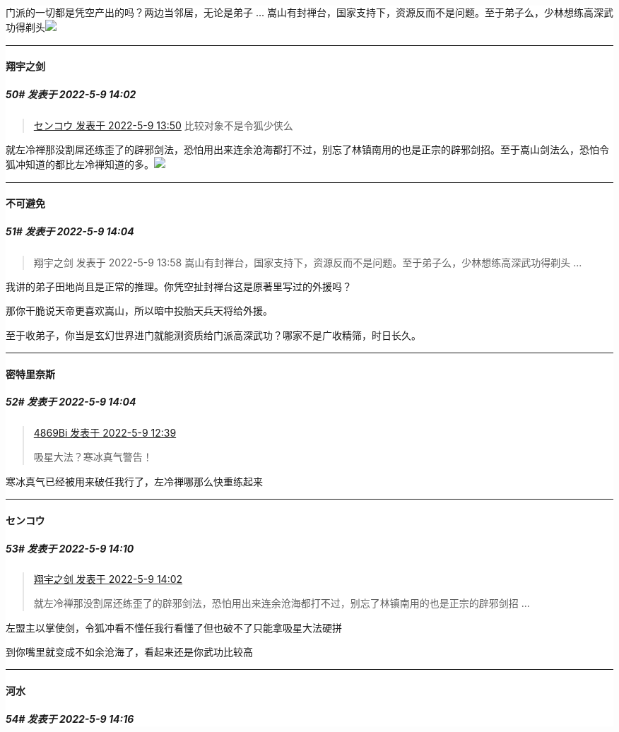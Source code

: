 门派的一切都是凭空产出的吗？两边当邻居，无论是弟子 ...</blockquote>
嵩山有封禅台，国家支持下，资源反而不是问题。至于弟子么，少林想练高深武功得剃头<img src="https://static.saraba1st.com/image/smiley/face2017/053.png" referrerpolicy="no-referrer">

*****

####  翔宇之剑  
##### 50#       发表于 2022-5-9 14:02

<blockquote><a href="httphttps://bbs.saraba1st.com/2b/forum.php?mod=redirect&amp;goto=findpost&amp;pid=55752159&amp;ptid=2068594" target="_blank">センコウ 发表于 2022-5-9 13:50</a>
比较对象不是令狐少侠么</blockquote>
就左冷禅那没割屌还练歪了的辟邪剑法，恐怕用出来连余沧海都打不过，别忘了林镇南用的也是正宗的辟邪剑招。至于嵩山剑法么，恐怕令狐冲知道的都比左冷禅知道的多。<img src="https://static.saraba1st.com/image/smiley/face2017/053.png" referrerpolicy="no-referrer">

*****

####  不可避免  
##### 51#       发表于 2022-5-9 14:04

<blockquote>翔宇之剑 发表于 2022-5-9 13:58
嵩山有封禅台，国家支持下，资源反而不是问题。至于弟子么，少林想练高深武功得剃头 ...</blockquote>
我讲的弟子田地尚且是正常的推理。你凭空扯封禅台这是原著里写过的外援吗？

那你干脆说天帝更喜欢嵩山，所以暗中投胎天兵天将给外援。

至于收弟子，你当是玄幻世界进门就能测资质给门派高深武功？哪家不是广收精筛，时日长久。

*****

####  密特里奈斯  
##### 52#       发表于 2022-5-9 14:04

<blockquote><a href="httphttps://bbs.saraba1st.com/2b/forum.php?mod=redirect&amp;goto=findpost&amp;pid=55751231&amp;ptid=2068594" target="_blank">4869Bi 发表于 2022-5-9 12:39</a>

吸星大法？寒冰真气警告！</blockquote>
寒冰真气已经被用来破任我行了，左冷禅哪那么快重练起来

*****

####  センコウ  
##### 53#       发表于 2022-5-9 14:10

<blockquote><a href="httphttps://bbs.saraba1st.com/2b/forum.php?mod=redirect&amp;goto=findpost&amp;pid=55752284&amp;ptid=2068594" target="_blank">翔宇之剑 发表于 2022-5-9 14:02</a>

就左冷禅那没割屌还练歪了的辟邪剑法，恐怕用出来连余沧海都打不过，别忘了林镇南用的也是正宗的辟邪剑招 ...</blockquote>
左盟主以掌使剑，令狐冲看不懂任我行看懂了但也破不了只能拿吸星大法硬拼

到你嘴里就变成不如余沧海了，看起来还是你武功比较高

*****

####  河水  
##### 54#       发表于 2022-5-9 14:16
